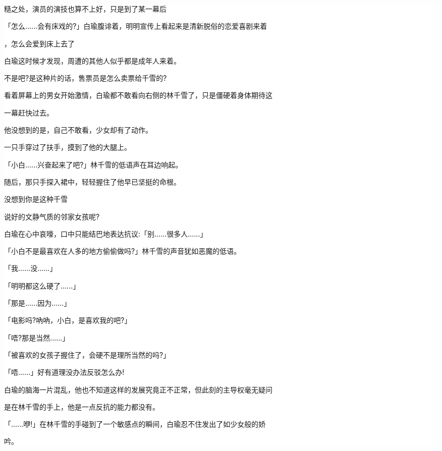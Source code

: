 糙之处，演员的演技也算不上好，只是到了某一幕后

「怎么......会有床戏的?」白瑜腹诽着，明明宣传上看起来是清新脱俗的恋爱喜剧来着

，怎么会爱到床上去了

白瑜这时候才发现，周遭的其他人似乎都是成年人来着。



不是吧?是这种片的话，售票员是怎么卖票给千雪的?

看着屏幕上的男女开始激情，白瑜都不敢看向右侧的林千雪了，只是僵硬着身体期待这

一幕赶快过去。



他没想到的是，自己不敢看，少女却有了动作。

一只手穿过了扶手，摸到了他的大腿上。



「小白......兴奋起来了吧?」林千雪的低语声在耳边响起。

随后，那只手探入裙中，轻轻握住了他早已坚挺的命根。



没想到你是这种千雪



说好的文静气质的邻家女孩呢?



白瑜在心中哀嚎，口中只能结巴地表达抗议:「别......很多人......」



「小白不是最喜欢在人多的地方偷偷做吗?」林千雪的声音犹如恶魔的低语。



「我......没......」



「明明都这么硬了......」

「那是......因为......」

「电影吗?吶吶，小白，是喜欢我的吧?」

「唔?那是当然......」

「被喜欢的女孩子握住了，会硬不是理所当然的吗?」

「唔......」好有道理没办法反驳怎么办!



白瑜的脑海一片混乱，他也不知道这样的发展究竟正不正常，但此刻的主导权毫无疑问

是在林千雪的手上，他是一点反抗的能力都没有。

「......咿!」在林千雪的手碰到了一个敏感点的瞬间，白瑜忍不住发出了如少女般的娇

吟。
